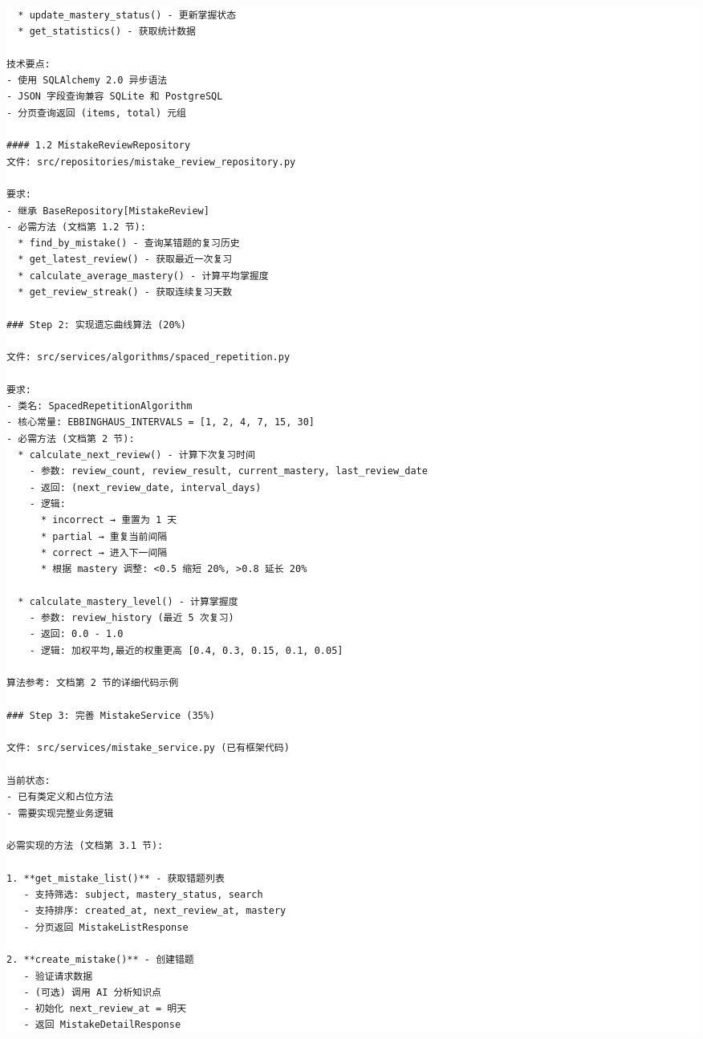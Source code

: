 ````
  * update_mastery_status() - 更新掌握状态
  * get_statistics() - 获取统计数据

技术要点:
- 使用 SQLAlchemy 2.0 异步语法
- JSON 字段查询兼容 SQLite 和 PostgreSQL
- 分页查询返回 (items, total) 元组

#### 1.2 MistakeReviewRepository
文件: src/repositories/mistake_review_repository.py

要求:
- 继承 BaseRepository[MistakeReview]
- 必需方法 (文档第 1.2 节):
  * find_by_mistake() - 查询某错题的复习历史
  * get_latest_review() - 获取最近一次复习
  * calculate_average_mastery() - 计算平均掌握度
  * get_review_streak() - 获取连续复习天数

### Step 2: 实现遗忘曲线算法 (20%)

文件: src/services/algorithms/spaced_repetition.py

要求:
- 类名: SpacedRepetitionAlgorithm
- 核心常量: EBBINGHAUS_INTERVALS = [1, 2, 4, 7, 15, 30]
- 必需方法 (文档第 2 节):
  * calculate_next_review() - 计算下次复习时间
    - 参数: review_count, review_result, current_mastery, last_review_date
    - 返回: (next_review_date, interval_days)
    - 逻辑:
      * incorrect → 重置为 1 天
      * partial → 重复当前间隔
      * correct → 进入下一间隔
      * 根据 mastery 调整: <0.5 缩短 20%, >0.8 延长 20%

  * calculate_mastery_level() - 计算掌握度
    - 参数: review_history (最近 5 次复习)
    - 返回: 0.0 - 1.0
    - 逻辑: 加权平均,最近的权重更高 [0.4, 0.3, 0.15, 0.1, 0.05]

算法参考: 文档第 2 节的详细代码示例

### Step 3: 完善 MistakeService (35%)

文件: src/services/mistake_service.py (已有框架代码)

当前状态:
- 已有类定义和占位方法
- 需要实现完整业务逻辑

必需实现的方法 (文档第 3.1 节):

1. **get_mistake_list()** - 获取错题列表
   - 支持筛选: subject, mastery_status, search
   - 支持排序: created_at, next_review_at, mastery
   - 分页返回 MistakeListResponse

2. **create_mistake()** - 创建错题
   - 验证请求数据
   - (可选) 调用 AI 分析知识点
   - 初始化 next_review_at = 明天
   - 返回 MistakeDetailResponse
````